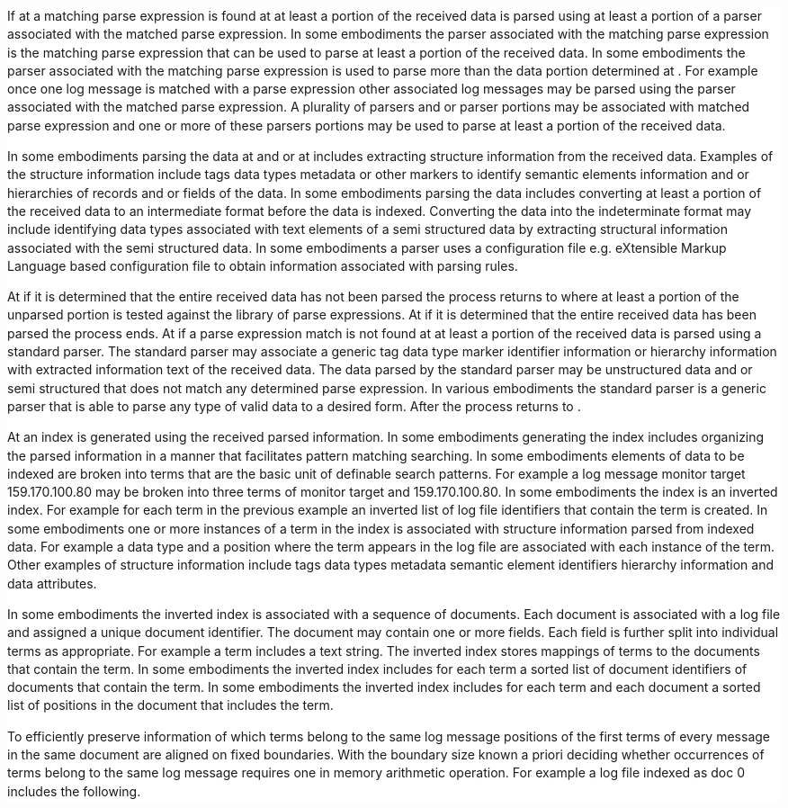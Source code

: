 If at a matching parse expression is found at at least a portion of the received data is parsed using at least a portion of a parser associated with the matched parse expression. In some embodiments the parser associated with the matching parse expression is the matching parse expression that can be used to parse at least a portion of the received data. In some embodiments the parser associated with the matching parse expression is used to parse more than the data portion determined at . For example once one log message is matched with a parse expression other associated log messages may be parsed using the parser associated with the matched parse expression. A plurality of parsers and or parser portions may be associated with matched parse expression and one or more of these parsers portions may be used to parse at least a portion of the received data.

In some embodiments parsing the data at and or at includes extracting structure information from the received data. Examples of the structure information include tags data types metadata or other markers to identify semantic elements information and or hierarchies of records and or fields of the data. In some embodiments parsing the data includes converting at least a portion of the received data to an intermediate format before the data is indexed. Converting the data into the indeterminate format may include identifying data types associated with text elements of a semi structured data by extracting structural information associated with the semi structured data. In some embodiments a parser uses a configuration file e.g. eXtensible Markup Language based configuration file to obtain information associated with parsing rules.

At if it is determined that the entire received data has not been parsed the process returns to where at least a portion of the unparsed portion is tested against the library of parse expressions. At if it is determined that the entire received data has been parsed the process ends. At if a parse expression match is not found at at least a portion of the received data is parsed using a standard parser. The standard parser may associate a generic tag data type marker identifier information or hierarchy information with extracted information text of the received data. The data parsed by the standard parser may be unstructured data and or semi structured that does not match any determined parse expression. In various embodiments the standard parser is a generic parser that is able to parse any type of valid data to a desired form. After the process returns to .

At an index is generated using the received parsed information. In some embodiments generating the index includes organizing the parsed information in a manner that facilitates pattern matching searching. In some embodiments elements of data to be indexed are broken into terms that are the basic unit of definable search patterns. For example a log message monitor target 159.170.100.80 may be broken into three terms of monitor target and 159.170.100.80. In some embodiments the index is an inverted index. For example for each term in the previous example an inverted list of log file identifiers that contain the term is created. In some embodiments one or more instances of a term in the index is associated with structure information parsed from indexed data. For example a data type and a position where the term appears in the log file are associated with each instance of the term. Other examples of structure information include tags data types metadata semantic element identifiers hierarchy information and data attributes.

In some embodiments the inverted index is associated with a sequence of documents. Each document is associated with a log file and assigned a unique document identifier. The document may contain one or more fields. Each field is further split into individual terms as appropriate. For example a term includes a text string. The inverted index stores mappings of terms to the documents that contain the term. In some embodiments the inverted index includes for each term a sorted list of document identifiers of documents that contain the term. In some embodiments the inverted index includes for each term and each document a sorted list of positions in the document that includes the term.

To efficiently preserve information of which terms belong to the same log message positions of the first terms of every message in the same document are aligned on fixed boundaries. With the boundary size known a priori deciding whether occurrences of terms belong to the same log message requires one in memory arithmetic operation. For example a log file indexed as doc 0 includes the following.
